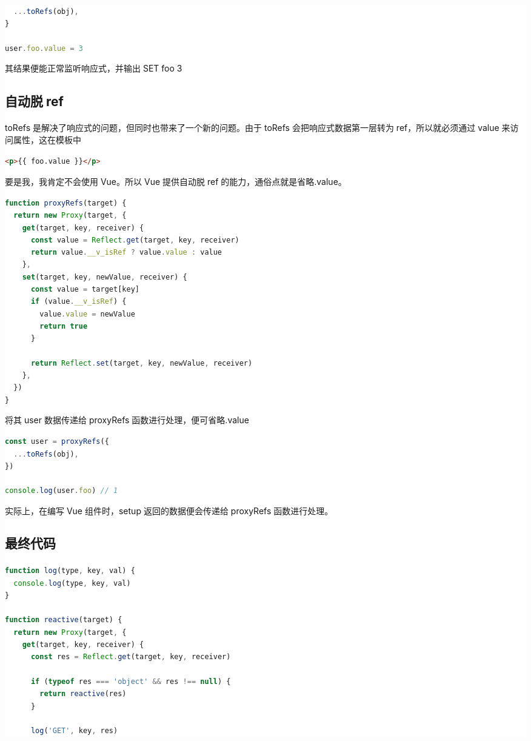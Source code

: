```javascript
  ...toRefs(obj),
}

user.foo.value = 3
```

其结果便能正常监听响应式，并输出 SET foo 3

## 自动脱 ref

toRefs 是解决了响应式的问题，但同时也带来了一个新的问题。由于 toRefs 会把响应式数据第一层转为 ref，所以就必须通过 value 来访问属性，这在模板中

```HTML
<p>{{ foo.value }}</p>
```

要是我，我肯定不会使用 Vue。所以 Vue 提供自动脱 ref 的能力，通俗点就是省略.value。

```javascript
function proxyRefs(target) {
  return new Proxy(target, {
    get(target, key, receiver) {
      const value = Reflect.get(target, key, receiver)
      return value.__v_isRef ? value.value : value
    },
    set(target, key, newValue, receiver) {
      const value = target[key]
      if (value.__v_isRef) {
        value.value = newValue
        return true
      }

      return Reflect.set(target, key, newValue, receiver)
    },
  })
}
```

将其 user 数据传递给 proxyRefs 函数进行处理，便可省略.value

```javascript
const user = proxyRefs({
  ...toRefs(obj),
})

console.log(user.foo) // 1
```

实际上，在编写 Vue 组件时，setup 返回的数据便会传递给 proxyRefs 函数进行处理。

## 最终代码

```javascript
function log(type, key, val) {
  console.log(type, key, val)
}

function reactive(target) {
  return new Proxy(target, {
    get(target, key, receiver) {
      const res = Reflect.get(target, key, receiver)

      if (typeof res === 'object' && res !== null) {
        return reactive(res)
      }

      log('GET', key, res)
```
